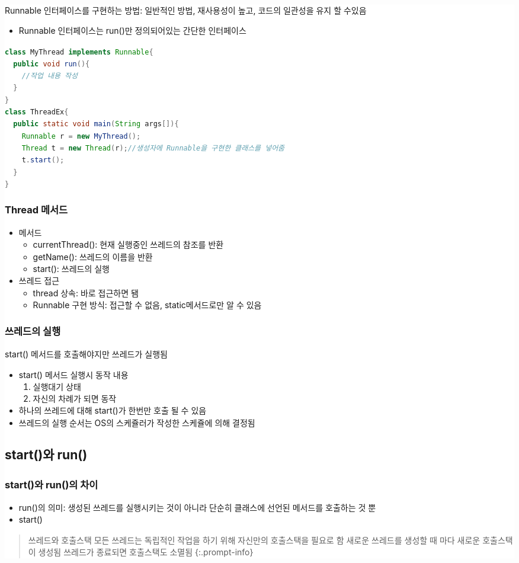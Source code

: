 Runnable 인터페이스를 구현하는 방법: 일반적인 방법, 재사용성이 높고, 코드의 일관성을 유지 할 수있음
- Runnable 인터페이스는 run()만 정의되어있는 간단한 인터페이스

```java
class MyThread implements Runnable{
  public void run(){
    //작업 내용 작성
  }
}
class ThreadEx{
  public static void main(String args[]){
    Runnable r = new MyThread();
    Thread t = new Thread(r);//생성자에 Runnable을 구현한 클래스를 넣어줌
    t.start();
  }
}
```


### Thread 메서드

- 메서드
  - currentThread(): 현재 실행중인 쓰레드의 참조를 반환
  - getName(): 쓰레드의 이름을 반환
  - start(): 쓰레드의 실행
- 쓰레드 접근
  - thread 상속: 바로 접근하면 됌
  - Runnable 구현 방식: 접근할 수 없음, static메서드로만 알 수 있음

### 쓰레드의 실행

start() 메서드를 호출해야지만 쓰레드가 실행됨

- start() 메서드 실행시 동작 내용
  1. 실행대기 상태
  2. 자신의 차례가 되면 동작
- 하나의 쓰레드에 대해 start()가 한번만 호출 될 수 있음
- 쓰레드의 실행 순서는 OS의 스케쥴러가 작성한 스케쥴에 의해 결정됨




## start()와 run()

### start()와 run()의 차이

- run()의 의미: 생성된 쓰레드를 실행시키는 것이 아니라 단순히 클래스에 선언된 메서드를 호출하는 것 뿐
- start()

> 쓰레드와 호출스택
> 모든 쓰레드는 독립적인 작업을 하기 위해 자신만의 호출스택을 필요로 함
> 새로운 쓰레드를 생성할 때 마다 새로운 호출스택이 생성됨
> 쓰레드가 종료되면 호출스택도 소멸됨
{:.prompt-info}
